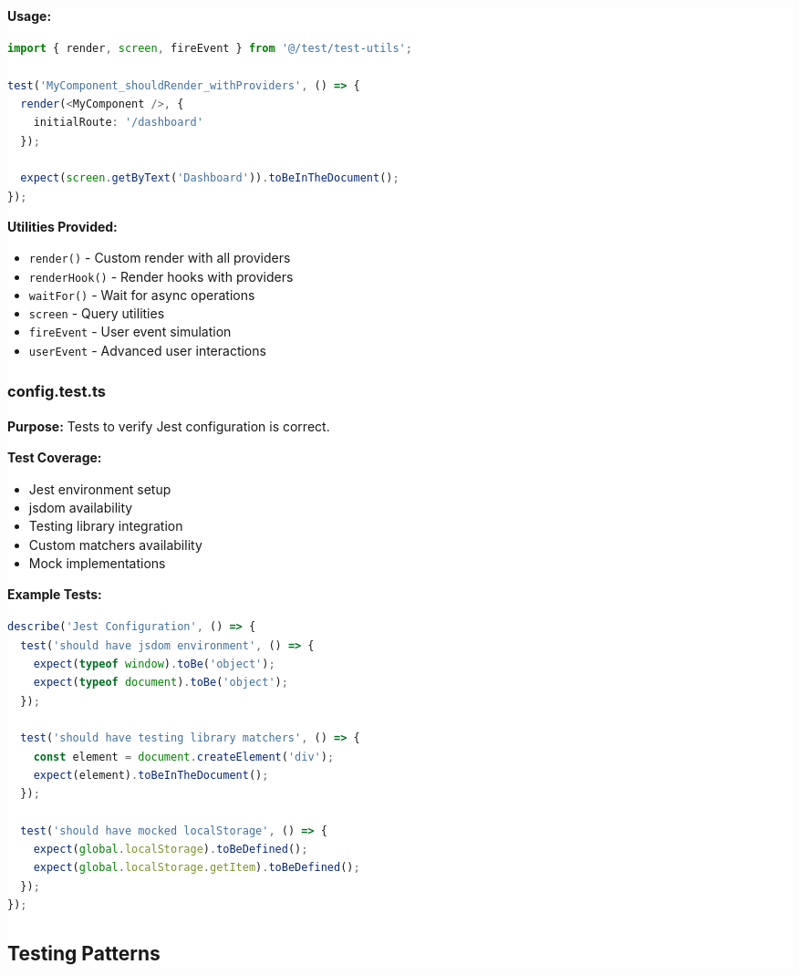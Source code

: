 **Usage:**
```typescript
import { render, screen, fireEvent } from '@/test/test-utils';

test('MyComponent_shouldRender_withProviders', () => {
  render(<MyComponent />, {
    initialRoute: '/dashboard'
  });
  
  expect(screen.getByText('Dashboard')).toBeInTheDocument();
});
```

**Utilities Provided:**
- `render()` - Custom render with all providers
- `renderHook()` - Render hooks with providers
- `waitFor()` - Wait for async operations
- `screen` - Query utilities
- `fireEvent` - User event simulation
- `userEvent` - Advanced user interactions

### config.test.ts
**Purpose:** Tests to verify Jest configuration is correct.

**Test Coverage:**
- Jest environment setup
- jsdom availability
- Testing library integration
- Custom matchers availability
- Mock implementations

**Example Tests:**
```typescript
describe('Jest Configuration', () => {
  test('should have jsdom environment', () => {
    expect(typeof window).toBe('object');
    expect(typeof document).toBe('object');
  });
  
  test('should have testing library matchers', () => {
    const element = document.createElement('div');
    expect(element).toBeInTheDocument();
  });
  
  test('should have mocked localStorage', () => {
    expect(global.localStorage).toBeDefined();
    expect(global.localStorage.getItem).toBeDefined();
  });
});
```

## Testing Patterns
